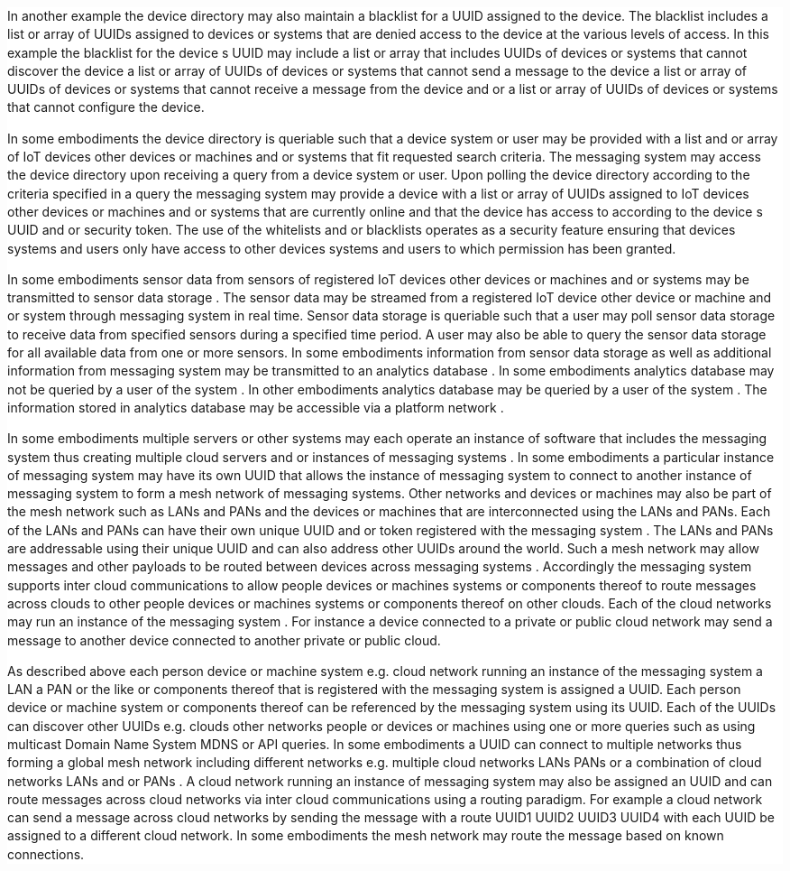 In another example the device directory may also maintain a blacklist for a UUID assigned to the device. The blacklist includes a list or array of UUIDs assigned to devices or systems that are denied access to the device at the various levels of access. In this example the blacklist for the device s UUID may include a list or array that includes UUIDs of devices or systems that cannot discover the device a list or array of UUIDs of devices or systems that cannot send a message to the device a list or array of UUIDs of devices or systems that cannot receive a message from the device and or a list or array of UUIDs of devices or systems that cannot configure the device.

In some embodiments the device directory is queriable such that a device system or user may be provided with a list and or array of IoT devices other devices or machines and or systems that fit requested search criteria. The messaging system may access the device directory upon receiving a query from a device system or user. Upon polling the device directory according to the criteria specified in a query the messaging system may provide a device with a list or array of UUIDs assigned to IoT devices other devices or machines and or systems that are currently online and that the device has access to according to the device s UUID and or security token. The use of the whitelists and or blacklists operates as a security feature ensuring that devices systems and users only have access to other devices systems and users to which permission has been granted.

In some embodiments sensor data from sensors of registered IoT devices other devices or machines and or systems may be transmitted to sensor data storage . The sensor data may be streamed from a registered IoT device other device or machine and or system through messaging system in real time. Sensor data storage is queriable such that a user may poll sensor data storage to receive data from specified sensors during a specified time period. A user may also be able to query the sensor data storage for all available data from one or more sensors. In some embodiments information from sensor data storage as well as additional information from messaging system may be transmitted to an analytics database . In some embodiments analytics database may not be queried by a user of the system . In other embodiments analytics database may be queried by a user of the system . The information stored in analytics database may be accessible via a platform network .

In some embodiments multiple servers or other systems may each operate an instance of software that includes the messaging system thus creating multiple cloud servers and or instances of messaging systems . In some embodiments a particular instance of messaging system may have its own UUID that allows the instance of messaging system to connect to another instance of messaging system to form a mesh network of messaging systems. Other networks and devices or machines may also be part of the mesh network such as LANs and PANs and the devices or machines that are interconnected using the LANs and PANs. Each of the LANs and PANs can have their own unique UUID and or token registered with the messaging system . The LANs and PANs are addressable using their unique UUID and can also address other UUIDs around the world. Such a mesh network may allow messages and other payloads to be routed between devices across messaging systems . Accordingly the messaging system supports inter cloud communications to allow people devices or machines systems or components thereof to route messages across clouds to other people devices or machines systems or components thereof on other clouds. Each of the cloud networks may run an instance of the messaging system . For instance a device connected to a private or public cloud network may send a message to another device connected to another private or public cloud.

As described above each person device or machine system e.g. cloud network running an instance of the messaging system a LAN a PAN or the like or components thereof that is registered with the messaging system is assigned a UUID. Each person device or machine system or components thereof can be referenced by the messaging system using its UUID. Each of the UUIDs can discover other UUIDs e.g. clouds other networks people or devices or machines using one or more queries such as using multicast Domain Name System MDNS or API queries. In some embodiments a UUID can connect to multiple networks thus forming a global mesh network including different networks e.g. multiple cloud networks LANs PANs or a combination of cloud networks LANs and or PANs . A cloud network running an instance of messaging system may also be assigned an UUID and can route messages across cloud networks via inter cloud communications using a routing paradigm. For example a cloud network can send a message across cloud networks by sending the message with a route UUID1 UUID2 UUID3 UUID4 with each UUID be assigned to a different cloud network. In some embodiments the mesh network may route the message based on known connections.
